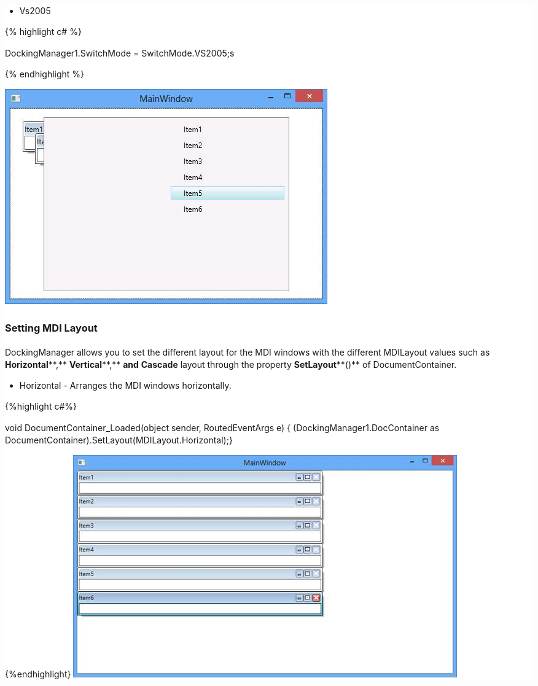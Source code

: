 
* Vs2005

{% highlight c# %}

DockingManager1.SwitchMode = SwitchMode.VS2005;s





{% endhighlight %}

![](MDI_TDIfunctionalities_images/MDI_TDIfunctionalities_img8.jpeg)


### Setting MDI Layout

DockingManager allows you to set the different layout for the MDI windows with the different MDILayout values such as **Horizontal****,** **Vertical****,** **and** **Cascade** layout through the property **SetLayout****()** of DocumentContainer.

* Horizontal - Arranges the MDI windows horizontally.


{%highlight c#%}

void DocumentContainer_Loaded(object sender, RoutedEventArgs e)
{
(DockingManager1.DocContainer as DocumentContainer).SetLayout(MDILayout.Horizontal);}

{%endhighlight}
![](MDI_TDIfunctionalities_images/MDI_TDIfunctionalities_img9.jpeg)

